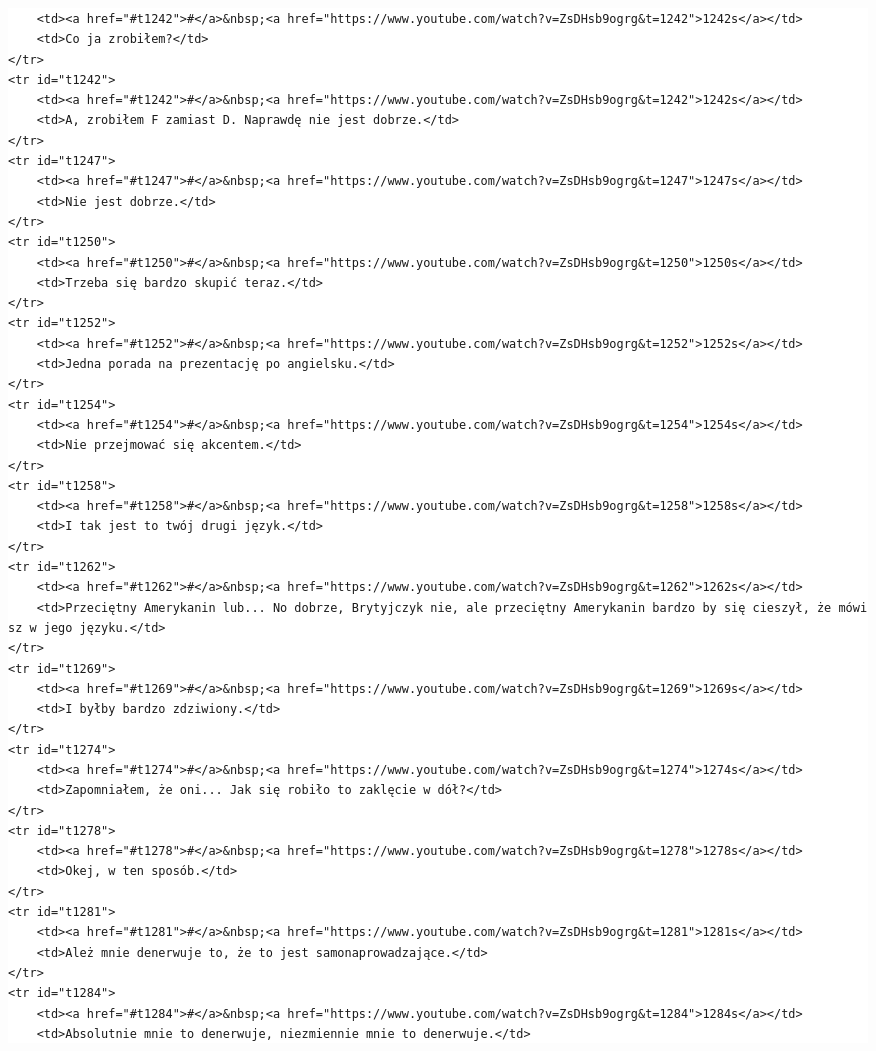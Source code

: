         <td><a href="#t1242">#</a>&nbsp;<a href="https://www.youtube.com/watch?v=ZsDHsb9ogrg&t=1242">1242s</a></td>
        <td>Co ja zrobiłem?</td>
    </tr>
    <tr id="t1242">
        <td><a href="#t1242">#</a>&nbsp;<a href="https://www.youtube.com/watch?v=ZsDHsb9ogrg&t=1242">1242s</a></td>
        <td>A, zrobiłem F zamiast D. Naprawdę nie jest dobrze.</td>
    </tr>
    <tr id="t1247">
        <td><a href="#t1247">#</a>&nbsp;<a href="https://www.youtube.com/watch?v=ZsDHsb9ogrg&t=1247">1247s</a></td>
        <td>Nie jest dobrze.</td>
    </tr>
    <tr id="t1250">
        <td><a href="#t1250">#</a>&nbsp;<a href="https://www.youtube.com/watch?v=ZsDHsb9ogrg&t=1250">1250s</a></td>
        <td>Trzeba się bardzo skupić teraz.</td>
    </tr>
    <tr id="t1252">
        <td><a href="#t1252">#</a>&nbsp;<a href="https://www.youtube.com/watch?v=ZsDHsb9ogrg&t=1252">1252s</a></td>
        <td>Jedna porada na prezentację po angielsku.</td>
    </tr>
    <tr id="t1254">
        <td><a href="#t1254">#</a>&nbsp;<a href="https://www.youtube.com/watch?v=ZsDHsb9ogrg&t=1254">1254s</a></td>
        <td>Nie przejmować się akcentem.</td>
    </tr>
    <tr id="t1258">
        <td><a href="#t1258">#</a>&nbsp;<a href="https://www.youtube.com/watch?v=ZsDHsb9ogrg&t=1258">1258s</a></td>
        <td>I tak jest to twój drugi język.</td>
    </tr>
    <tr id="t1262">
        <td><a href="#t1262">#</a>&nbsp;<a href="https://www.youtube.com/watch?v=ZsDHsb9ogrg&t=1262">1262s</a></td>
        <td>Przeciętny Amerykanin lub... No dobrze, Brytyjczyk nie, ale przeciętny Amerykanin bardzo by się cieszył, że mówisz w jego języku.</td>
    </tr>
    <tr id="t1269">
        <td><a href="#t1269">#</a>&nbsp;<a href="https://www.youtube.com/watch?v=ZsDHsb9ogrg&t=1269">1269s</a></td>
        <td>I byłby bardzo zdziwiony.</td>
    </tr>
    <tr id="t1274">
        <td><a href="#t1274">#</a>&nbsp;<a href="https://www.youtube.com/watch?v=ZsDHsb9ogrg&t=1274">1274s</a></td>
        <td>Zapomniałem, że oni... Jak się robiło to zaklęcie w dół?</td>
    </tr>
    <tr id="t1278">
        <td><a href="#t1278">#</a>&nbsp;<a href="https://www.youtube.com/watch?v=ZsDHsb9ogrg&t=1278">1278s</a></td>
        <td>Okej, w ten sposób.</td>
    </tr>
    <tr id="t1281">
        <td><a href="#t1281">#</a>&nbsp;<a href="https://www.youtube.com/watch?v=ZsDHsb9ogrg&t=1281">1281s</a></td>
        <td>Ależ mnie denerwuje to, że to jest samonaprowadzające.</td>
    </tr>
    <tr id="t1284">
        <td><a href="#t1284">#</a>&nbsp;<a href="https://www.youtube.com/watch?v=ZsDHsb9ogrg&t=1284">1284s</a></td>
        <td>Absolutnie mnie to denerwuje, niezmiennie mnie to denerwuje.</td>